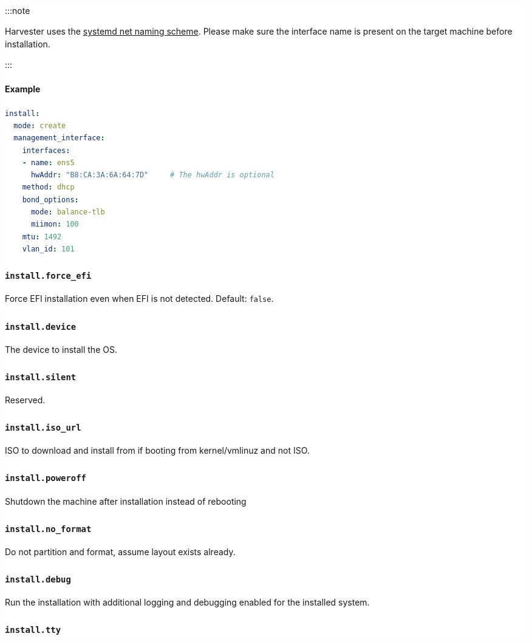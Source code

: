 :::note

Harvester uses the [systemd net naming scheme](https://www.freedesktop.org/software/systemd/man/systemd.net-naming-scheme.html).
Please make sure the interface name is present on the target machine before installation.

:::

#### Example

```yaml
install:
  mode: create
  management_interface:
    interfaces:
    - name: ens5
      hwAddr: "B8:CA:3A:6A:64:7D"     # The hwAddr is optional
    method: dhcp
    bond_options:
      mode: balance-tlb
      miimon: 100
    mtu: 1492
    vlan_id: 101
```

### `install.force_efi`

Force EFI installation even when EFI is not detected. Default: `false`.

### `install.device`

The device to install the OS.

### `install.silent`

Reserved.

### `install.iso_url`

ISO to download and install from if booting from kernel/vmlinuz and not ISO.

### `install.poweroff`

Shutdown the machine after installation instead of rebooting

### `install.no_format`

Do not partition and format, assume layout exists already.

### `install.debug`

Run the installation with additional logging and debugging enabled for the installed system.

### `install.tty`

